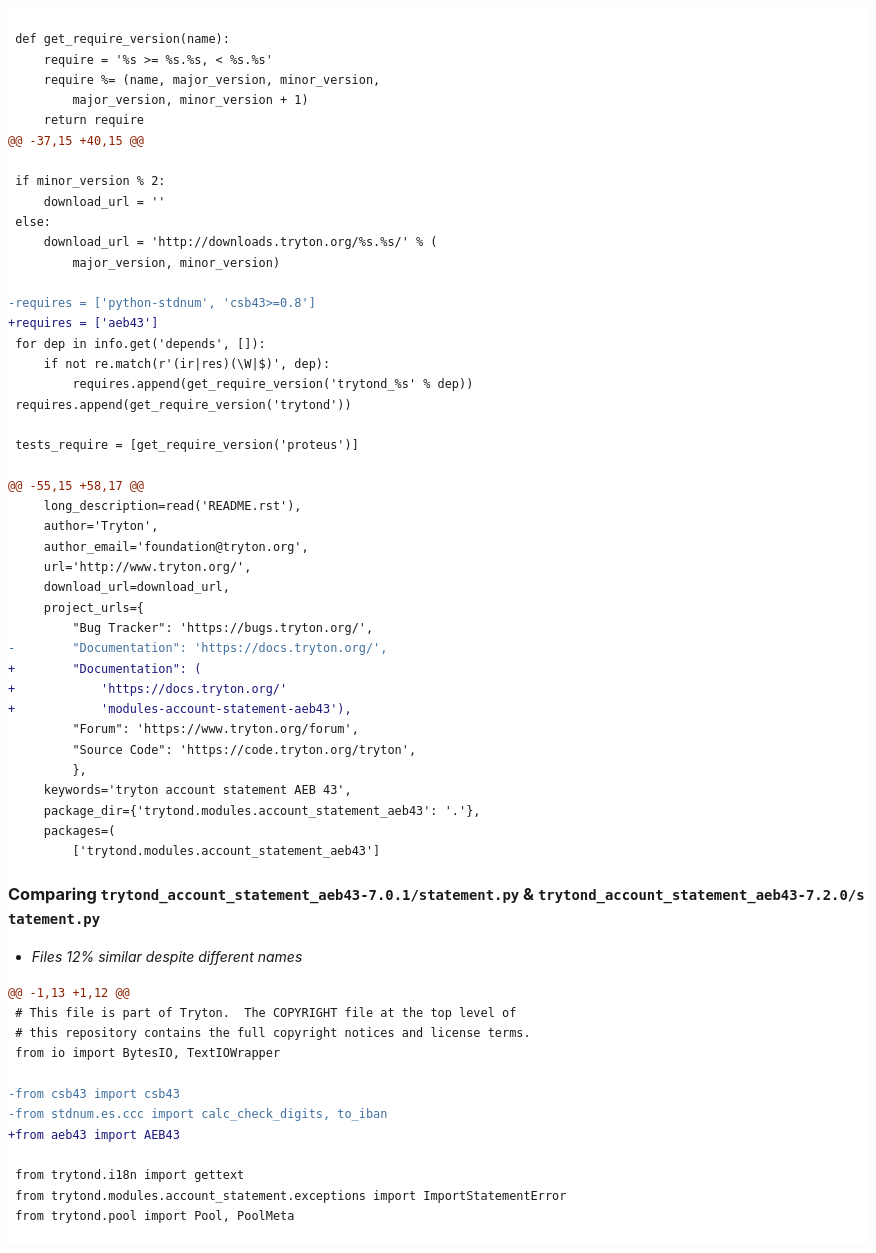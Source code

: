 ```diff
 
 def get_require_version(name):
     require = '%s >= %s.%s, < %s.%s'
     require %= (name, major_version, minor_version,
         major_version, minor_version + 1)
     return require
@@ -37,15 +40,15 @@
 
 if minor_version % 2:
     download_url = ''
 else:
     download_url = 'http://downloads.tryton.org/%s.%s/' % (
         major_version, minor_version)
 
-requires = ['python-stdnum', 'csb43>=0.8']
+requires = ['aeb43']
 for dep in info.get('depends', []):
     if not re.match(r'(ir|res)(\W|$)', dep):
         requires.append(get_require_version('trytond_%s' % dep))
 requires.append(get_require_version('trytond'))
 
 tests_require = [get_require_version('proteus')]
 
@@ -55,15 +58,17 @@
     long_description=read('README.rst'),
     author='Tryton',
     author_email='foundation@tryton.org',
     url='http://www.tryton.org/',
     download_url=download_url,
     project_urls={
         "Bug Tracker": 'https://bugs.tryton.org/',
-        "Documentation": 'https://docs.tryton.org/',
+        "Documentation": (
+            'https://docs.tryton.org/'
+            'modules-account-statement-aeb43'),
         "Forum": 'https://www.tryton.org/forum',
         "Source Code": 'https://code.tryton.org/tryton',
         },
     keywords='tryton account statement AEB 43',
     package_dir={'trytond.modules.account_statement_aeb43': '.'},
     packages=(
         ['trytond.modules.account_statement_aeb43']
```

### Comparing `trytond_account_statement_aeb43-7.0.1/statement.py` & `trytond_account_statement_aeb43-7.2.0/statement.py`

 * *Files 12% similar despite different names*

```diff
@@ -1,13 +1,12 @@
 # This file is part of Tryton.  The COPYRIGHT file at the top level of
 # this repository contains the full copyright notices and license terms.
 from io import BytesIO, TextIOWrapper
 
-from csb43 import csb43
-from stdnum.es.ccc import calc_check_digits, to_iban
+from aeb43 import AEB43
 
 from trytond.i18n import gettext
 from trytond.modules.account_statement.exceptions import ImportStatementError
 from trytond.pool import Pool, PoolMeta
 
```
